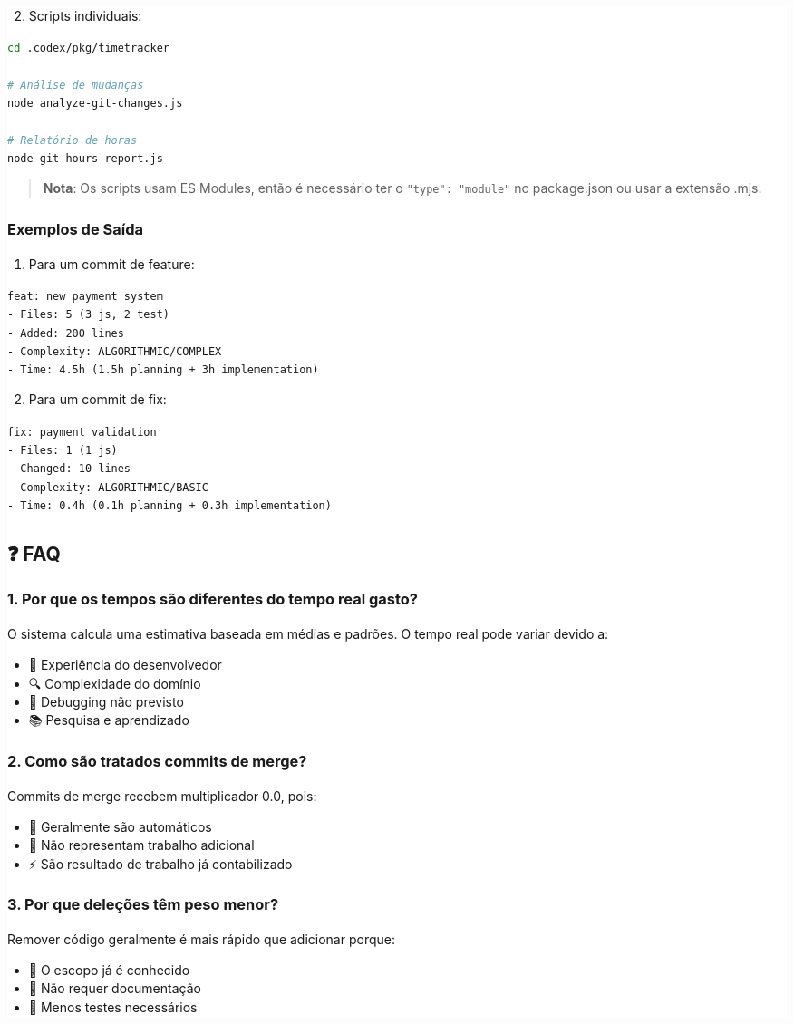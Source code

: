 2. Scripts individuais:
```bash
cd .codex/pkg/timetracker

# Análise de mudanças
node analyze-git-changes.js

# Relatório de horas
node git-hours-report.js
```

> **Nota**: Os scripts usam ES Modules, então é necessário ter o `"type": "module"` no package.json ou usar a extensão .mjs.

### Exemplos de Saída

1. Para um commit de feature:
```
feat: new payment system
- Files: 5 (3 js, 2 test)
- Added: 200 lines
- Complexity: ALGORITHMIC/COMPLEX
- Time: 4.5h (1.5h planning + 3h implementation)
```

2. Para um commit de fix:
```
fix: payment validation
- Files: 1 (1 js)
- Changed: 10 lines
- Complexity: ALGORITHMIC/BASIC
- Time: 0.4h (0.1h planning + 0.3h implementation)
```

## ❓ FAQ

### 1. Por que os tempos são diferentes do tempo real gasto?
O sistema calcula uma estimativa baseada em médias e padrões. O tempo real pode variar devido a:
- 🧠 Experiência do desenvolvedor
- 🔍 Complexidade do domínio
- 🐛 Debugging não previsto
- 📚 Pesquisa e aprendizado

### 2. Como são tratados commits de merge?
Commits de merge recebem multiplicador 0.0, pois:
- 🤖 Geralmente são automáticos
- 🔄 Não representam trabalho adicional
- ⚡ São resultado de trabalho já contabilizado

### 3. Por que deleções têm peso menor?
Remover código geralmente é mais rápido que adicionar porque:
- 🎯 O escopo já é conhecido
- 📝 Não requer documentação
- 🧪 Menos testes necessários
